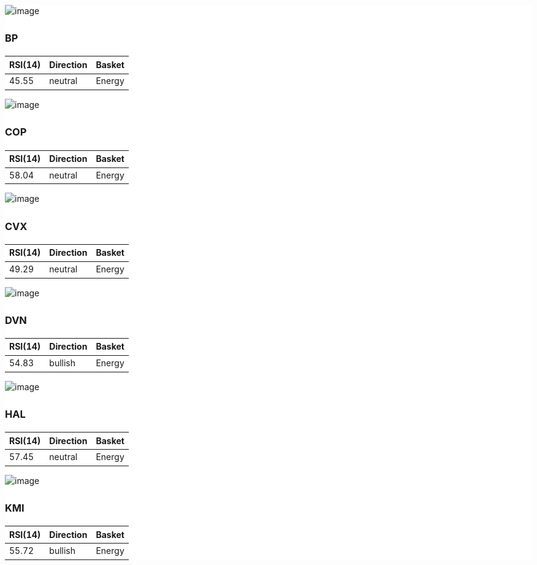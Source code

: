 ![image](https://finviz.com/publish/061823/APAd133265585i.png)

### BP

|  RSI(14) | Direction | Basket |
|----------|-------|--------|
|  45.55 | neutral | Energy |

![image](https://finviz.com/publish/061823/BPd133210496i.png)

### COP

|  RSI(14) | Direction | Basket |
|----------|-------|--------|
|  58.04 | neutral | Energy |

![image](https://finviz.com/publish/061823/COPd133243093i.png)

### CVX

|  RSI(14) | Direction | Basket |
|----------|-------|--------|
|  49.29 | neutral | Energy |

![image](https://finviz.com/publish/061823/CVXd133382212i.png)

### DVN

|  RSI(14) | Direction | Basket |
|----------|-------|--------|
|  54.83 | bullish | Energy |

![image](https://finviz.com/publish/061823/DVNd133343750i.png)

### HAL

|  RSI(14) | Direction | Basket |
|----------|-------|--------|
|  57.45 | neutral | Energy |

![image](https://finviz.com/publish/061823/HALd133304261i.png)

### KMI

|  RSI(14) | Direction | Basket |
|----------|-------|--------|
|  55.72 | bullish | Energy |
